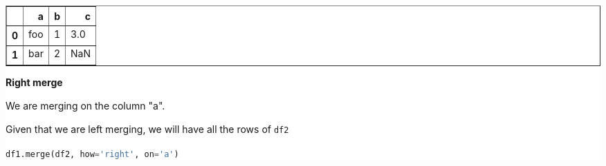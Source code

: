 <div>
<style scoped>
    .dataframe tbody tr th:only-of-type {
        vertical-align: middle;
    }

    .dataframe tbody tr th {
        vertical-align: top;
    }

    .dataframe thead th {
        text-align: right;
    }
</style>
<table border="1" class="dataframe">
  <thead>
    <tr style="text-align: right;">
      <th></th>
      <th>a</th>
      <th>b</th>
      <th>c</th>
    </tr>
  </thead>
  <tbody>
    <tr>
      <th>0</th>
      <td>foo</td>
      <td>1</td>
      <td>3.0</td>
    </tr>
    <tr>
      <th>1</th>
      <td>bar</td>
      <td>2</td>
      <td>NaN</td>
    </tr>
  </tbody>
</table>
</div>



**Right merge**

We are merging on the column "a". 

Given that we are left merging, we will have all the rows of `df2`


```python
df1.merge(df2, how='right', on='a')
```




<div>
<style scoped>
    .dataframe tbody tr th:only-of-type {
        vertical-align: middle;
    }
